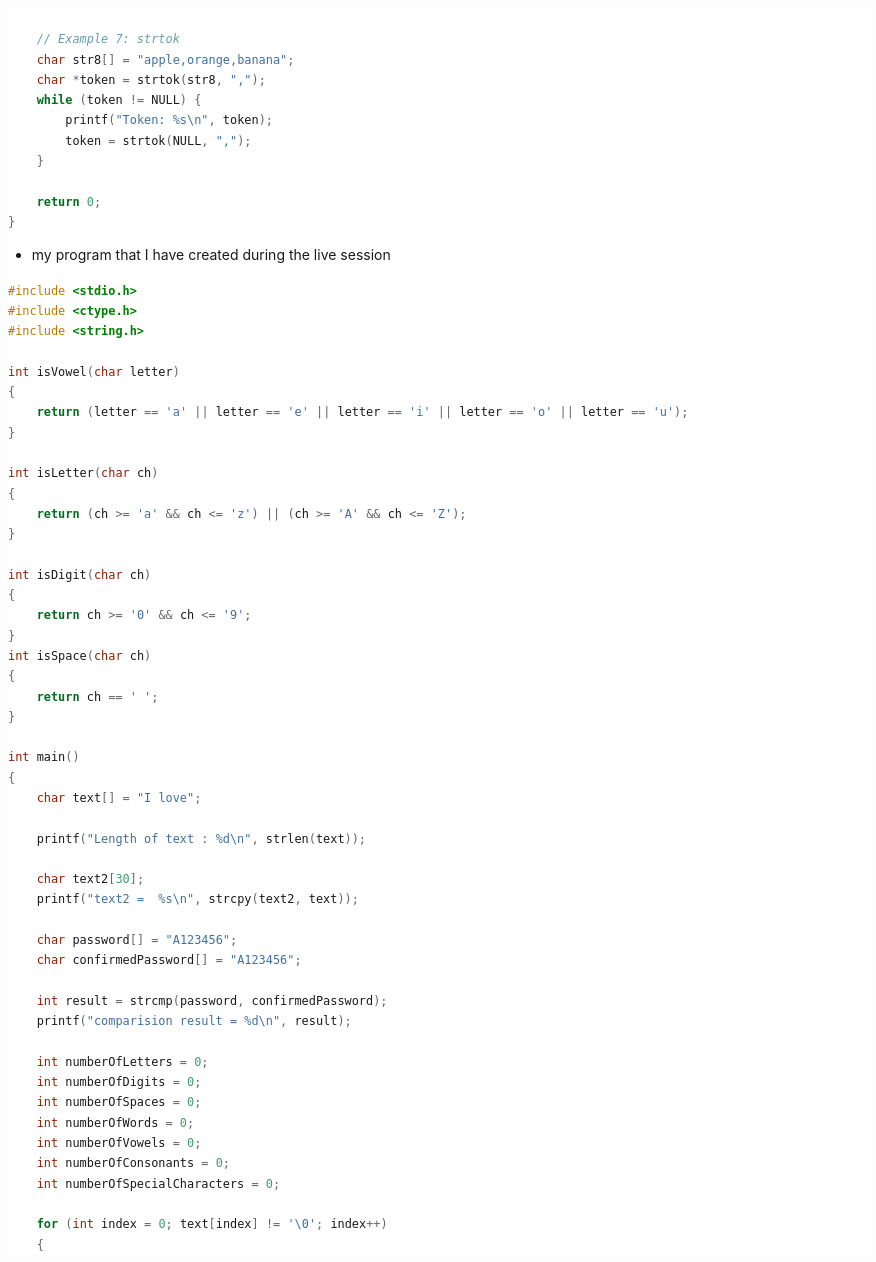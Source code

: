 ```c

    // Example 7: strtok
    char str8[] = "apple,orange,banana";
    char *token = strtok(str8, ",");
    while (token != NULL) {
        printf("Token: %s\n", token);
        token = strtok(NULL, ",");
    }

    return 0;
}
```

- my program that I have created during the live session

```c
#include <stdio.h>
#include <ctype.h>
#include <string.h>

int isVowel(char letter)
{
    return (letter == 'a' || letter == 'e' || letter == 'i' || letter == 'o' || letter == 'u');
}

int isLetter(char ch)
{
    return (ch >= 'a' && ch <= 'z') || (ch >= 'A' && ch <= 'Z');
}

int isDigit(char ch)
{
    return ch >= '0' && ch <= '9';
}
int isSpace(char ch)
{
    return ch == ' ';
}

int main()
{
    char text[] = "I love";

    printf("Length of text : %d\n", strlen(text));

    char text2[30];
    printf("text2 =  %s\n", strcpy(text2, text));

    char password[] = "A123456";
    char confirmedPassword[] = "A123456";

    int result = strcmp(password, confirmedPassword);
    printf("comparision result = %d\n", result);

    int numberOfLetters = 0;
    int numberOfDigits = 0;
    int numberOfSpaces = 0;
    int numberOfWords = 0;
    int numberOfVowels = 0;
    int numberOfConsonants = 0;
    int numberOfSpecialCharacters = 0;

    for (int index = 0; text[index] != '\0'; index++)
    {
```